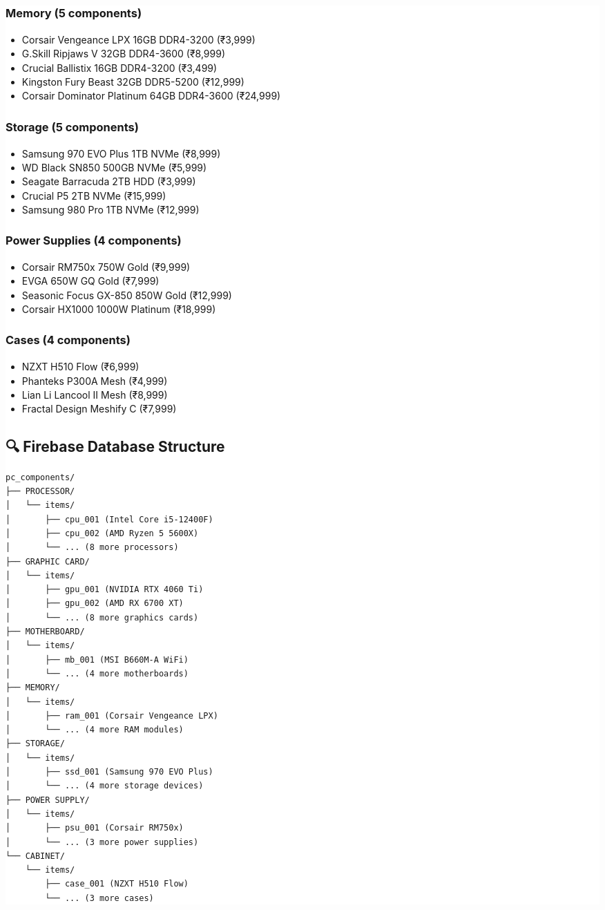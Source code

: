 ### Memory (5 components)
- Corsair Vengeance LPX 16GB DDR4-3200 (₹3,999)
- G.Skill Ripjaws V 32GB DDR4-3600 (₹8,999)
- Crucial Ballistix 16GB DDR4-3200 (₹3,499)
- Kingston Fury Beast 32GB DDR5-5200 (₹12,999)
- Corsair Dominator Platinum 64GB DDR4-3600 (₹24,999)

### Storage (5 components)
- Samsung 970 EVO Plus 1TB NVMe (₹8,999)
- WD Black SN850 500GB NVMe (₹5,999)
- Seagate Barracuda 2TB HDD (₹3,999)
- Crucial P5 2TB NVMe (₹15,999)
- Samsung 980 Pro 1TB NVMe (₹12,999)

### Power Supplies (4 components)
- Corsair RM750x 750W Gold (₹9,999)
- EVGA 650W GQ Gold (₹7,999)
- Seasonic Focus GX-850 850W Gold (₹12,999)
- Corsair HX1000 1000W Platinum (₹18,999)

### Cases (4 components)
- NZXT H510 Flow (₹6,999)
- Phanteks P300A Mesh (₹4,999)
- Lian Li Lancool II Mesh (₹8,999)
- Fractal Design Meshify C (₹7,999)

## 🔍 Firebase Database Structure

```
pc_components/
├── PROCESSOR/
│   └── items/
│       ├── cpu_001 (Intel Core i5-12400F)
│       ├── cpu_002 (AMD Ryzen 5 5600X)
│       └── ... (8 more processors)
├── GRAPHIC CARD/
│   └── items/
│       ├── gpu_001 (NVIDIA RTX 4060 Ti)
│       ├── gpu_002 (AMD RX 6700 XT)
│       └── ... (8 more graphics cards)
├── MOTHERBOARD/
│   └── items/
│       ├── mb_001 (MSI B660M-A WiFi)
│       └── ... (4 more motherboards)
├── MEMORY/
│   └── items/
│       ├── ram_001 (Corsair Vengeance LPX)
│       └── ... (4 more RAM modules)
├── STORAGE/
│   └── items/
│       ├── ssd_001 (Samsung 970 EVO Plus)
│       └── ... (4 more storage devices)
├── POWER SUPPLY/
│   └── items/
│       ├── psu_001 (Corsair RM750x)
│       └── ... (3 more power supplies)
└── CABINET/
    └── items/
        ├── case_001 (NZXT H510 Flow)
        └── ... (3 more cases)
```
